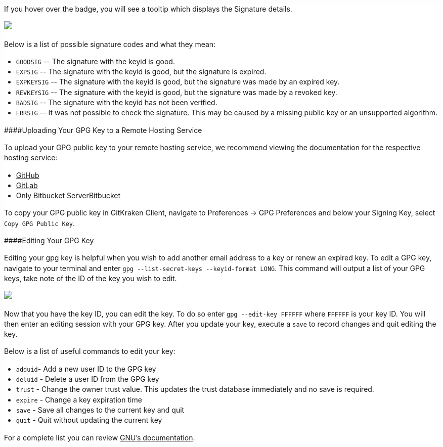 If you hover over the badge, you will see a tooltip which displays the Signature details.

<img src="/wp-content/uploads/gpg-signature-details.png" srcset="/wp-content/uploads/gpg-signature-details@2x.png 2x" class="img-bordered img-responsive center">

Below is a list of possible signature codes and what they mean:

+ `GOODSIG` -- The signature with the keyid is good.
+ `EXPSIG` -- The signature with the keyid is good, but the signature is expired.
+ `EXPKEYSIG` -- The signature with the keyid is good, but the signature was made by an expired key.
+ `REVKEYSIG` -- The signature with the keyid is good, but the signature was made by a revoked key.
+ `BADSIG` -- The signature with the keyid has not been verified.
+ `ERRSIG` -- It was not possible to check the signature. This may be caused by a missing public key or an unsupported algorithm.

####Uploading Your GPG Key to a Remote Hosting Service

To upload your GPG public key to your remote hosting service, we recommend viewing the documentation for the respective hosting service:

* <em class='context-menu'><i class="fab fa-github"></i></em> [GitHub](https://docs.github.com/en/authentication/managing-commit-signature-verification/adding-a-gpg-key-to-your-github-account)
* <em class='context-menu'><i class="fab fa-gitlab" aria-hidden="true"></i></em> [GitLab](https://docs.gitlab.com/ee/user/project/repository/gpg_signed_commits/#adding-a-gpg-key-to-your-account)
* <em class='context-menu'><i class="fab fa-bitbucket" aria-hidden="true"></i></em> Only Bitbucket Server[Bitbucket](https://confluence.atlassian.com/bitbucketserver/using-gpg-keys-913477014.html#UsingGPGkeys-AddaGPGkeytoBitbucketServer)

To copy your GPG public key in GitKraken Client, navigate to Preferences → GPG Preferences and below your Signing Key, select `Copy GPG Public Key`.

####Editing Your GPG Key

Editing your gpg key is helpful when you wish to add another email address to a key or renew an expired key. To edit a GPG key, navigate to your terminal and enter `gpg --list-secret-keys --keyid-format LONG`. This command will output a list of your GPG keys, take note of the ID of the key you wish to edit.

<img src="/wp-content/uploads/list-secret-keys.png"  class="img-bordered img-responsive center">

Now that you have the key ID, you can edit the key. To do so enter `gpg --edit-key FFFFFF` where `FFFFFF` is your key ID. You will then enter an editing session with your GPG key. After you update your key, execute a `save` to record changes and quit editing the key.

Below is a list of useful commands to edit your key:

+ `adduid`- Add a new user ID to the GPG key
+ `deluid` - Delete a user ID from the GPG key
+ `trust` - Change the owner trust value. This updates the trust database immediately and no save is required.
+ `expire` - Change a key expiration time
+ `save` - Save all changes to the current key and quit
+ `quit` - Quit without updating the current key

For a complete list you can review [GNU’s documentation](https://www.gnupg.org/gph/en/manual/r899.html).
